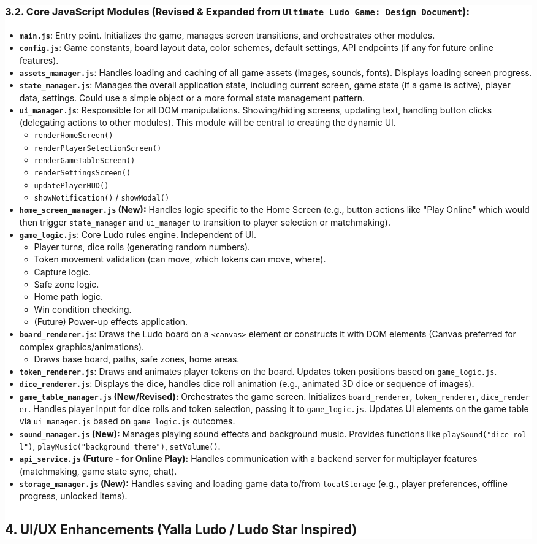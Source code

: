 ### 3.2. Core JavaScript Modules (Revised & Expanded from `Ultimate Ludo Game: Design Document`):

*   **`main.js`**: Entry point. Initializes the game, manages screen transitions, and orchestrates other modules.
*   **`config.js`**: Game constants, board layout data, color schemes, default settings, API endpoints (if any for future online features).
*   **`assets_manager.js`**: Handles loading and caching of all game assets (images, sounds, fonts). Displays loading screen progress.
*   **`state_manager.js`**: Manages the overall application state, including current screen, game state (if a game is active), player data, settings. Could use a simple object or a more formal state management pattern.
*   **`ui_manager.js`**: Responsible for all DOM manipulations. Showing/hiding screens, updating text, handling button clicks (delegating actions to other modules). This module will be central to creating the dynamic UI.
    *   `renderHomeScreen()`
    *   `renderPlayerSelectionScreen()`
    *   `renderGameTableScreen()`
    *   `renderSettingsScreen()`
    *   `updatePlayerHUD()`
    *   `showNotification()` / `showModal()`
*   **`home_screen_manager.js` (New):** Handles logic specific to the Home Screen (e.g., button actions like "Play Online" which would then trigger `state_manager` and `ui_manager` to transition to player selection or matchmaking).
*   **`game_logic.js`**: Core Ludo rules engine. Independent of UI.
    *   Player turns, dice rolls (generating random numbers).
    *   Token movement validation (can move, which tokens can move, where).
    *   Capture logic.
    *   Safe zone logic.
    *   Home path logic.
    *   Win condition checking.
    *   (Future) Power-up effects application.
*   **`board_renderer.js`**: Draws the Ludo board on a `<canvas>` element or constructs it with DOM elements (Canvas preferred for complex graphics/animations).
    *   Draws base board, paths, safe zones, home areas.
*   **`token_renderer.js`**: Draws and animates player tokens on the board. Updates token positions based on `game_logic.js`.
*   **`dice_renderer.js`**: Displays the dice, handles dice roll animation (e.g., animated 3D dice or sequence of images).
*   **`game_table_manager.js` (New/Revised):** Orchestrates the game screen. Initializes `board_renderer`, `token_renderer`, `dice_renderer`. Handles player input for dice rolls and token selection, passing it to `game_logic.js`. Updates UI elements on the game table via `ui_manager.js` based on `game_logic.js` outcomes.
*   **`sound_manager.js` (New):** Manages playing sound effects and background music. Provides functions like `playSound("dice_roll")`, `playMusic("background_theme")`, `setVolume()`.
*   **`api_service.js` (Future - for Online Play):** Handles communication with a backend server for multiplayer features (matchmaking, game state sync, chat).
*   **`storage_manager.js` (New):** Handles saving and loading game data to/from `localStorage` (e.g., player preferences, offline progress, unlocked items).

## 4. UI/UX Enhancements (Yalla Ludo / Ludo Star Inspired)
